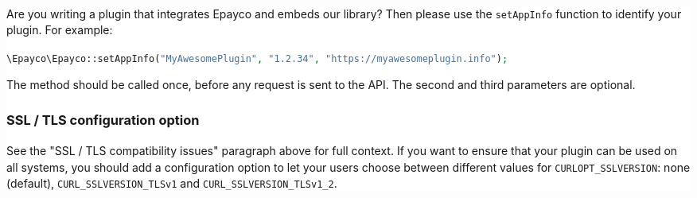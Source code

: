 Are you writing a plugin that integrates Epayco and embeds our library? Then please use the `setAppInfo` function to identify your plugin. For example:

```php
\Epayco\Epayco::setAppInfo("MyAwesomePlugin", "1.2.34", "https://myawesomeplugin.info");
```

The method should be called once, before any request is sent to the API. The second and third parameters are optional.

### SSL / TLS configuration option

See the "SSL / TLS compatibility issues" paragraph above for full context. If you want to ensure that your plugin can be used on all systems, you should add a configuration option to let your users choose between different values for `CURLOPT_SSLVERSION`: none (default), `CURL_SSLVERSION_TLSv1` and `CURL_SSLVERSION_TLSv1_2`.

[composer]: https://getcomposer.org/
[connect]: https://epayco.com/connect
[curl]: http://curl.haxx.se/docs/caextract.html
[idempotency-keys]: https://epayco.com/docs/api/php#idempotent_requests
[php-cs-fixer]: https://github.com/FriendsOfPHP/PHP-CS-Fixer
[psr3]: http://www.php-fig.org/psr/psr-3/
[epayco-mock]: https://github.com/epayco/epayco-mock

